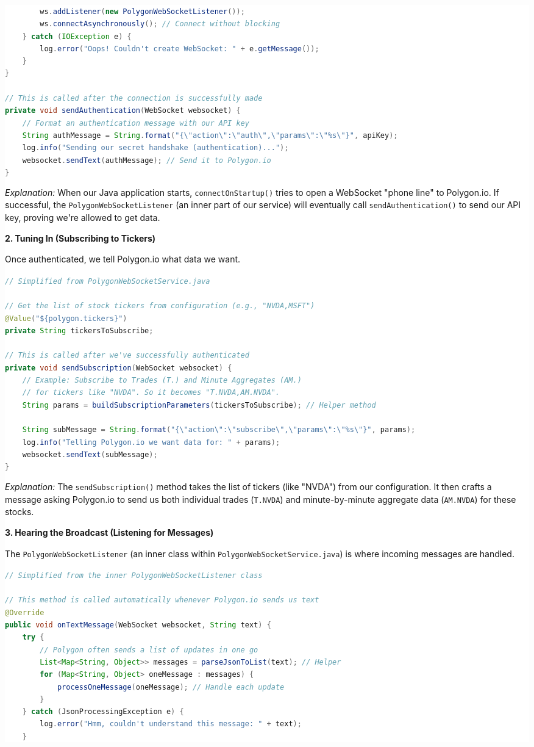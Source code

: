 ```java
        ws.addListener(new PolygonWebSocketListener());
        ws.connectAsynchronously(); // Connect without blocking
    } catch (IOException e) {
        log.error("Oops! Couldn't create WebSocket: " + e.getMessage());
    }
}

// This is called after the connection is successfully made
private void sendAuthentication(WebSocket websocket) {
    // Format an authentication message with our API key
    String authMessage = String.format("{\"action\":\"auth\",\"params\":\"%s\"}", apiKey);
    log.info("Sending our secret handshake (authentication)...");
    websocket.sendText(authMessage); // Send it to Polygon.io
}
```
*Explanation:* When our Java application starts, `connectOnStartup()` tries to open a WebSocket "phone line" to Polygon.io. If successful, the `PolygonWebSocketListener` (an inner part of our service) will eventually call `sendAuthentication()` to send our API key, proving we're allowed to get data.

**2. Tuning In (Subscribing to Tickers)**

Once authenticated, we tell Polygon.io what data we want.

```java
// Simplified from PolygonWebSocketService.java

// Get the list of stock tickers from configuration (e.g., "NVDA,MSFT")
@Value("${polygon.tickers}")
private String tickersToSubscribe;

// This is called after we've successfully authenticated
private void sendSubscription(WebSocket websocket) {
    // Example: Subscribe to Trades (T.) and Minute Aggregates (AM.)
    // for tickers like "NVDA". So it becomes "T.NVDA,AM.NVDA".
    String params = buildSubscriptionParameters(tickersToSubscribe); // Helper method

    String subMessage = String.format("{\"action\":\"subscribe\",\"params\":\"%s\"}", params);
    log.info("Telling Polygon.io we want data for: " + params);
    websocket.sendText(subMessage);
}
```
*Explanation:* The `sendSubscription()` method takes the list of tickers (like "NVDA") from our configuration. It then crafts a message asking Polygon.io to send us both individual trades (`T.NVDA`) and minute-by-minute aggregate data (`AM.NVDA`) for these stocks.

**3. Hearing the Broadcast (Listening for Messages)**

The `PolygonWebSocketListener` (an inner class within `PolygonWebSocketService.java`) is where incoming messages are handled.

```java
// Simplified from the inner PolygonWebSocketListener class

// This method is called automatically whenever Polygon.io sends us text
@Override
public void onTextMessage(WebSocket websocket, String text) {
    try {
        // Polygon often sends a list of updates in one go
        List<Map<String, Object>> messages = parseJsonToList(text); // Helper
        for (Map<String, Object> oneMessage : messages) {
            processOneMessage(oneMessage); // Handle each update
        }
    } catch (JsonProcessingException e) {
        log.error("Hmm, couldn't understand this message: " + text);
    }
```